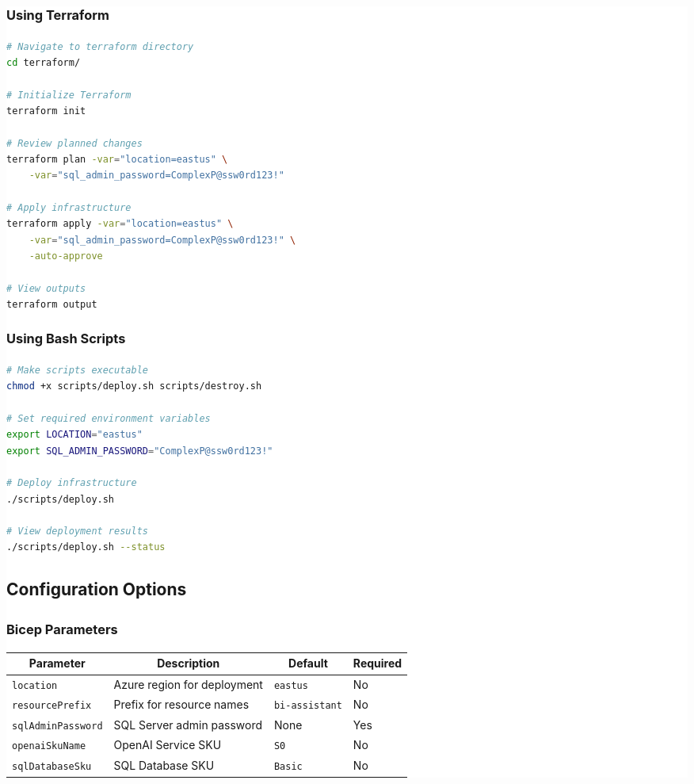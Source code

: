 ### Using Terraform

```bash
# Navigate to terraform directory
cd terraform/

# Initialize Terraform
terraform init

# Review planned changes
terraform plan -var="location=eastus" \
    -var="sql_admin_password=ComplexP@ssw0rd123!"

# Apply infrastructure
terraform apply -var="location=eastus" \
    -var="sql_admin_password=ComplexP@ssw0rd123!" \
    -auto-approve

# View outputs
terraform output
```

### Using Bash Scripts

```bash
# Make scripts executable
chmod +x scripts/deploy.sh scripts/destroy.sh

# Set required environment variables
export LOCATION="eastus"
export SQL_ADMIN_PASSWORD="ComplexP@ssw0rd123!"

# Deploy infrastructure
./scripts/deploy.sh

# View deployment results
./scripts/deploy.sh --status
```

## Configuration Options

### Bicep Parameters

| Parameter | Description | Default | Required |
|-----------|-------------|---------|----------|
| `location` | Azure region for deployment | `eastus` | No |
| `resourcePrefix` | Prefix for resource names | `bi-assistant` | No |
| `sqlAdminPassword` | SQL Server admin password | None | Yes |
| `openaiSkuName` | OpenAI Service SKU | `S0` | No |
| `sqlDatabaseSku` | SQL Database SKU | `Basic` | No |
